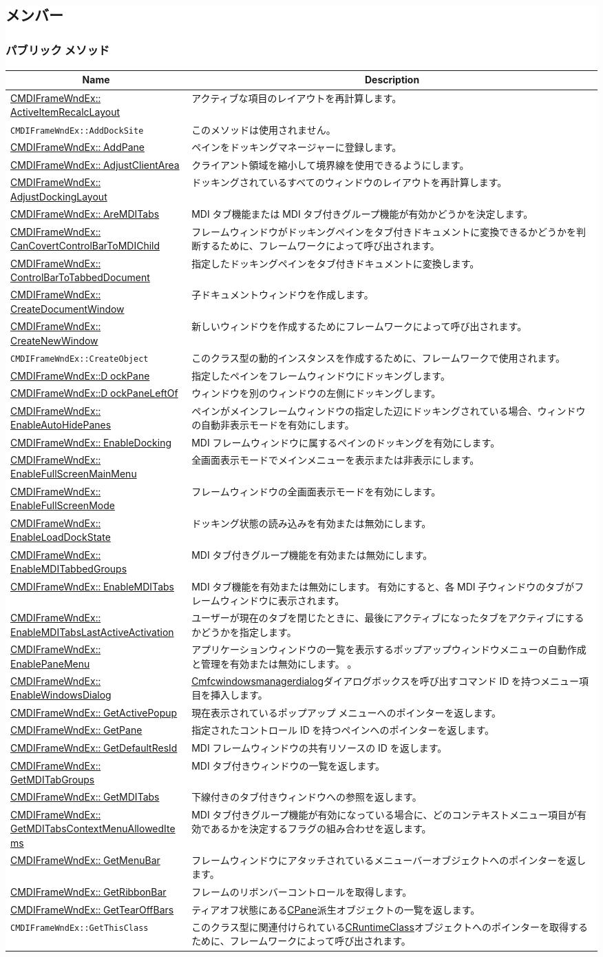 ## <a name="members"></a>メンバー

### <a name="public-methods"></a>パブリック メソッド

|Name|Description|
|----------|-----------------|
|[CMDIFrameWndEx:: ActiveItemRecalcLayout](#activeitemrecalclayout)|アクティブな項目のレイアウトを再計算します。|
|`CMDIFrameWndEx::AddDockSite`|このメソッドは使用されません。|
|[CMDIFrameWndEx:: AddPane](#addpane)|ペインをドッキングマネージャーに登録します。|
|[CMDIFrameWndEx:: AdjustClientArea](#adjustclientarea)|クライアント領域を縮小して境界線を使用できるようにします。|
|[CMDIFrameWndEx:: AdjustDockingLayout](#adjustdockinglayout)|ドッキングされているすべてのウィンドウのレイアウトを再計算します。|
|[CMDIFrameWndEx:: AreMDITabs](#aremditabs)|MDI タブ機能または MDI タブ付きグループ機能が有効かどうかを決定します。|
|[CMDIFrameWndEx:: CanCovertControlBarToMDIChild](#cancovertcontrolbartomdichild)|フレームウィンドウがドッキングペインをタブ付きドキュメントに変換できるかどうかを判断するために、フレームワークによって呼び出されます。|
|[CMDIFrameWndEx:: ControlBarToTabbedDocument](#controlbartotabbeddocument)|指定したドッキングペインをタブ付きドキュメントに変換します。|
|[CMDIFrameWndEx:: CreateDocumentWindow](#createdocumentwindow)|子ドキュメントウィンドウを作成します。|
|[CMDIFrameWndEx:: CreateNewWindow](#createnewwindow)|新しいウィンドウを作成するためにフレームワークによって呼び出されます。|
|`CMDIFrameWndEx::CreateObject`|このクラス型の動的インスタンスを作成するために、フレームワークで使用されます。|
|[CMDIFrameWndEx::D ockPane](#dockpane)|指定したペインをフレームウィンドウにドッキングします。|
|[CMDIFrameWndEx::D ockPaneLeftOf](#dockpaneleftof)|ウィンドウを別のウィンドウの左側にドッキングします。|
|[CMDIFrameWndEx:: EnableAutoHidePanes](#enableautohidepanes)|ペインがメインフレームウィンドウの指定した辺にドッキングされている場合、ウィンドウの自動非表示モードを有効にします。|
|[CMDIFrameWndEx:: EnableDocking](#enabledocking)|MDI フレームウィンドウに属するペインのドッキングを有効にします。|
|[CMDIFrameWndEx:: EnableFullScreenMainMenu](#enablefullscreenmainmenu)|全画面表示モードでメインメニューを表示または非表示にします。|
|[CMDIFrameWndEx:: EnableFullScreenMode](#enablefullscreenmode)|フレームウィンドウの全画面表示モードを有効にします。|
|[CMDIFrameWndEx:: EnableLoadDockState](#enableloaddockstate)|ドッキング状態の読み込みを有効または無効にします。|
|[CMDIFrameWndEx:: EnableMDITabbedGroups](#enablemditabbedgroups)|MDI タブ付きグループ機能を有効または無効にします。|
|[CMDIFrameWndEx:: EnableMDITabs](#enablemditabs)|MDI タブ機能を有効または無効にします。 有効にすると、各 MDI 子ウィンドウのタブがフレームウィンドウに表示されます。|
|[CMDIFrameWndEx:: EnableMDITabsLastActiveActivation](#enablemditabslastactiveactivation)|ユーザーが現在のタブを閉じたときに、最後にアクティブになったタブをアクティブにするかどうかを指定します。|
|[CMDIFrameWndEx:: EnablePaneMenu](#enablepanemenu)|アプリケーションウィンドウの一覧を表示するポップアップウィンドウメニューの自動作成と管理を有効または無効にします。  。|
|[CMDIFrameWndEx:: EnableWindowsDialog](#enablewindowsdialog)|[Cmfcwindowsmanagerdialog](../../mfc/reference/cmfcwindowsmanagerdialog-class.md)ダイアログボックスを呼び出すコマンド ID を持つメニュー項目を挿入します。|
|[CMDIFrameWndEx:: GetActivePopup](#getactivepopup)|現在表示されているポップアップ メニューへのポインターを返します。|
|[CMDIFrameWndEx:: GetPane](#getpane)|指定されたコントロール ID を持つペインへのポインターを返します。|
|[CMDIFrameWndEx:: GetDefaultResId](#getdefaultresid)|MDI フレームウィンドウの共有リソースの ID を返します。|
|[CMDIFrameWndEx:: GetMDITabGroups](#getmditabgroups)|MDI タブ付きウィンドウの一覧を返します。|
|[CMDIFrameWndEx:: GetMDITabs](#getmditabs)|下線付きのタブ付きウィンドウへの参照を返します。|
|[CMDIFrameWndEx:: GetMDITabsContextMenuAllowedItems](#getmditabscontextmenualloweditems)|MDI タブ付きグループ機能が有効になっている場合に、どのコンテキストメニュー項目が有効であるかを決定するフラグの組み合わせを返します。|
|[CMDIFrameWndEx:: GetMenuBar](#getmenubar)|フレームウィンドウにアタッチされているメニューバーオブジェクトへのポインターを返します。|
|[CMDIFrameWndEx:: GetRibbonBar](#getribbonbar)|フレームのリボンバーコントロールを取得します。|
|[CMDIFrameWndEx:: GetTearOffBars](#gettearoffbars)|ティアオフ状態にある[CPane](../../mfc/reference/cpane-class.md)派生オブジェクトの一覧を返します。|
|`CMDIFrameWndEx::GetThisClass`|このクラス型に関連付けられている[CRuntimeClass](../../mfc/reference/cruntimeclass-structure.md)オブジェクトへのポインターを取得するために、フレームワークによって呼び出されます。|
